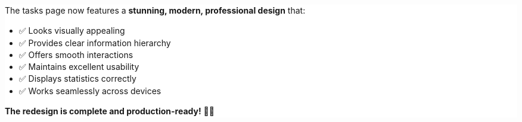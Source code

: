 The tasks page now features a **stunning, modern, professional design** that:
- ✅ Looks visually appealing
- ✅ Provides clear information hierarchy
- ✅ Offers smooth interactions
- ✅ Maintains excellent usability
- ✅ Displays statistics correctly
- ✅ Works seamlessly across devices

**The redesign is complete and production-ready!** 🚀✨
